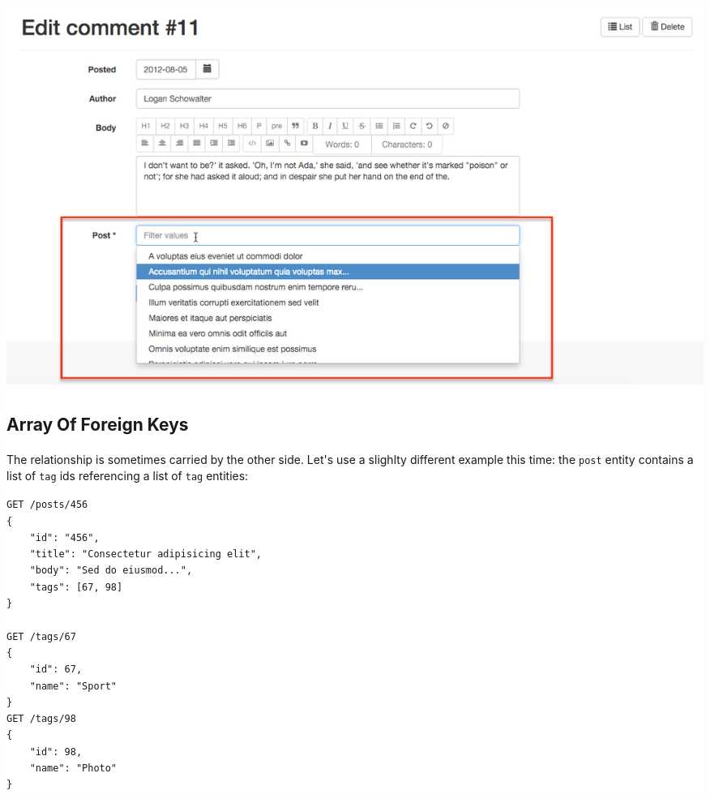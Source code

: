 ![reference in editionView](images/reference_in_editionView.png)

## Array Of Foreign Keys

The relationship is sometimes carried by the other side. Let's use a slighlty different example this time: the `post` entity contains a list of `tag` ids referencing a list of `tag` entities:

```
GET /posts/456
{
    "id": "456",
    "title": "Consectetur adipisicing elit",
    "body": "Sed do eiusmod...",
    "tags": [67, 98]
}

GET /tags/67
{
    "id": 67,
    "name": "Sport"
}
GET /tags/98
{
    "id": 98,
    "name": "Photo"
}
```
